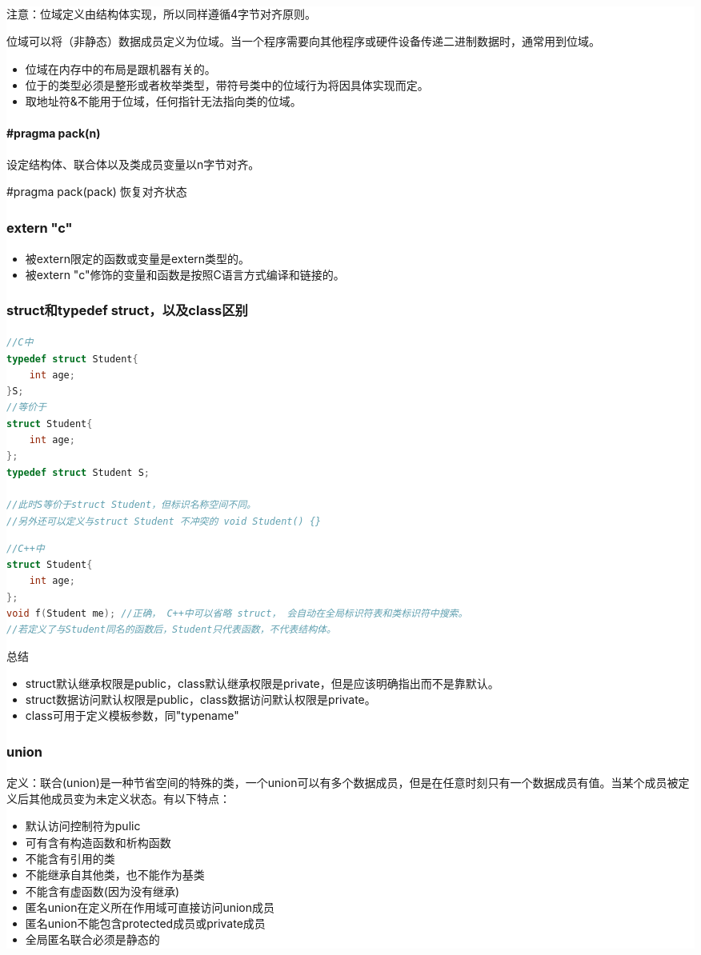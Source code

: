 注意：位域定义由结构体实现，所以同样遵循4字节对齐原则。

位域可以将（非静态）数据成员定义为位域。当一个程序需要向其他程序或硬件设备传递二进制数据时，通常用到位域。

- 位域在内存中的布局是跟机器有关的。
- 位于的类型必须是整形或者枚举类型，带符号类中的位域行为将因具体实现而定。
- 取地址符&不能用于位域，任何指针无法指向类的位域。

#### #pragma pack(n)

设定结构体、联合体以及类成员变量以n字节对齐。

#pragma pack(pack)   恢复对齐状态

### extern "c"

- 被extern限定的函数或变量是extern类型的。
- 被extern "c"修饰的变量和函数是按照C语言方式编译和链接的。

### struct和typedef struct，以及class区别

```cpp
//C中
typedef struct Student{
	int age;
}S;
//等价于
struct Student{
	int age;
};
typedef struct Student S;

//此时S等价于struct Student，但标识名称空间不同。
//另外还可以定义与struct Student 不冲突的 void Student() {}
```

```cpp
//C++中
struct Student{
	int age;
};
void f(Student me); //正确， C++中可以省略 struct， 会自动在全局标识符表和类标识符中搜索。
//若定义了与Student同名的函数后，Student只代表函数，不代表结构体。
```

总结

- struct默认继承权限是public，class默认继承权限是private，但是应该明确指出而不是靠默认。
- struct数据访问默认权限是public，class数据访问默认权限是private。
- class可用于定义模板参数，同"typename"

### union

定义：联合(union)是一种节省空间的特殊的类，一个union可以有多个数据成员，但是在任意时刻只有一个数据成员有值。当某个成员被定义后其他成员变为未定义状态。有以下特点：

- 默认访问控制符为pulic
- 可有含有构造函数和析构函数
- 不能含有引用的类
- 不能继承自其他类，也不能作为基类
- 不能含有虚函数(因为没有继承)
- 匿名union在定义所在作用域可直接访问union成员
- 匿名union不能包含protected成员或private成员
- 全局匿名联合必须是静态的
